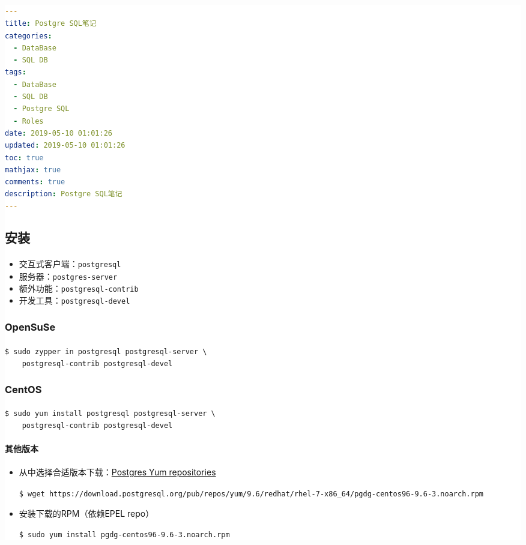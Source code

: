 ```yaml
---
title: Postgre SQL笔记
categories:
  - DataBase
  - SQL DB
tags:
  - DataBase
  - SQL DB
  - Postgre SQL
  - Roles
date: 2019-05-10 01:01:26
updated: 2019-05-10 01:01:26
toc: true
mathjax: true
comments: true
description: Postgre SQL笔记
---
```


##	安装

-	交互式客户端：`postgresql`
-	服务器：`postgres-server`
-	额外功能：`postgresql-contrib`
-	开发工具：`postgresql-devel`

###	OpenSuSe

```shell
$ sudo zypper in postgresql postgresql-server \
	postgresql-contrib postgresql-devel
```

###	CentOS

```shell
$ sudo yum install postgresql postgresql-server \
	postgresql-contrib postgresql-devel
```

####	其他版本

-	从中选择合适版本下载：[Postgres Yum repositories](https://yum.postgresql.org/repopackages.php)

	```shell
	$ wget https://download.postgresql.org/pub/repos/yum/9.6/redhat/rhel-7-x86_64/pgdg-centos96-9.6-3.noarch.rpm
	```

-	安装下载的RPM（依赖EPEL repo）

	```shell
	$ sudo yum install pgdg-centos96-9.6-3.noarch.rpm
	```
